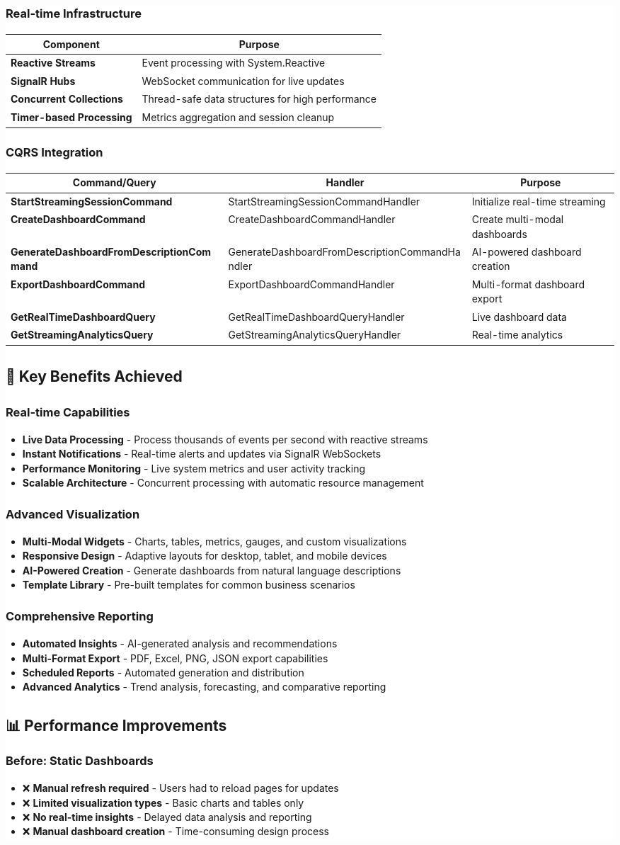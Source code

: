 ### **Real-time Infrastructure**

| Component | Purpose |
|-----------|---------|
| **Reactive Streams** | Event processing with System.Reactive |
| **SignalR Hubs** | WebSocket communication for live updates |
| **Concurrent Collections** | Thread-safe data structures for high performance |
| **Timer-based Processing** | Metrics aggregation and session cleanup |

### **CQRS Integration**

| Command/Query | Handler | Purpose |
|---------------|---------|---------|
| **StartStreamingSessionCommand** | StartStreamingSessionCommandHandler | Initialize real-time streaming |
| **CreateDashboardCommand** | CreateDashboardCommandHandler | Create multi-modal dashboards |
| **GenerateDashboardFromDescriptionCommand** | GenerateDashboardFromDescriptionCommandHandler | AI-powered dashboard creation |
| **ExportDashboardCommand** | ExportDashboardCommandHandler | Multi-format dashboard export |
| **GetRealTimeDashboardQuery** | GetRealTimeDashboardQueryHandler | Live dashboard data |
| **GetStreamingAnalyticsQuery** | GetStreamingAnalyticsQueryHandler | Real-time analytics |

## 🎯 **Key Benefits Achieved**

### **Real-time Capabilities**
- **Live Data Processing** - Process thousands of events per second with reactive streams
- **Instant Notifications** - Real-time alerts and updates via SignalR WebSockets
- **Performance Monitoring** - Live system metrics and user activity tracking
- **Scalable Architecture** - Concurrent processing with automatic resource management

### **Advanced Visualization**
- **Multi-Modal Widgets** - Charts, tables, metrics, gauges, and custom visualizations
- **Responsive Design** - Adaptive layouts for desktop, tablet, and mobile devices
- **AI-Powered Creation** - Generate dashboards from natural language descriptions
- **Template Library** - Pre-built templates for common business scenarios

### **Comprehensive Reporting**
- **Automated Insights** - AI-generated analysis and recommendations
- **Multi-Format Export** - PDF, Excel, PNG, JSON export capabilities
- **Scheduled Reports** - Automated generation and distribution
- **Advanced Analytics** - Trend analysis, forecasting, and comparative reporting

## 📊 **Performance Improvements**

### **Before: Static Dashboards**
- ❌ **Manual refresh required** - Users had to reload pages for updates
- ❌ **Limited visualization types** - Basic charts and tables only
- ❌ **No real-time insights** - Delayed data analysis and reporting
- ❌ **Manual dashboard creation** - Time-consuming design process
